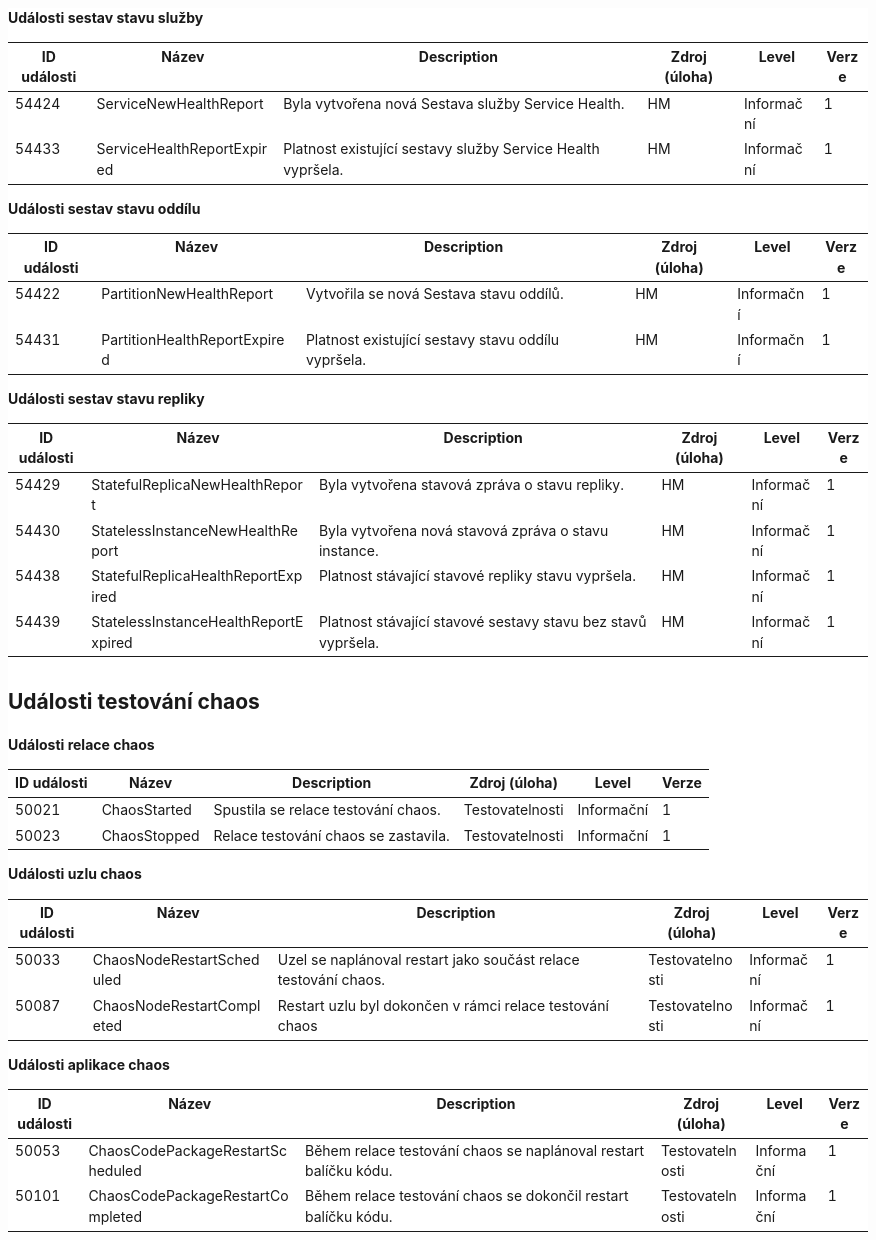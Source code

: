 **Události sestav stavu služby**

| ID události | Název | Description |Zdroj (úloha) | Level | Verze |
| --- | --- | ---| --- | --- | --- |
| 54424 | ServiceNewHealthReport | Byla vytvořena nová Sestava služby Service Health. | HM | Informační | 1 |
| 54433 | ServiceHealthReportExpired | Platnost existující sestavy služby Service Health vypršela. | HM | Informační | 1 |

**Události sestav stavu oddílu**

| ID události | Název | Description |Zdroj (úloha) | Level | Verze |
| --- | --- | ---| --- | --- | --- |
| 54422 | PartitionNewHealthReport | Vytvořila se nová Sestava stavu oddílů. | HM | Informační | 1 |
| 54431 | PartitionHealthReportExpired | Platnost existující sestavy stavu oddílu vypršela. | HM | Informační | 1 |

**Události sestav stavu repliky**

| ID události | Název | Description |Zdroj (úloha) | Level | Verze |
| --- | --- | ---| --- | --- | --- |
| 54429 | StatefulReplicaNewHealthReport | Byla vytvořena stavová zpráva o stavu repliky. | HM | Informační | 1 |
| 54430 | StatelessInstanceNewHealthReport | Byla vytvořena nová stavová zpráva o stavu instance. | HM | Informační | 1 |
| 54438 | StatefulReplicaHealthReportExpired | Platnost stávající stavové repliky stavu vypršela. | HM | Informační | 1 |
| 54439 | StatelessInstanceHealthReportExpired | Platnost stávající stavové sestavy stavu bez stavů vypršela. | HM | Informační | 1 |

## <a name="chaos-testing-events"></a>Události testování chaos 

**Události relace chaos**

| ID události | Název | Description |Zdroj (úloha) | Level | Verze |
| --- | --- | ---| --- | --- | --- |
| 50021 | ChaosStarted | Spustila se relace testování chaos. | Testovatelnosti | Informační | 1 |
| 50023 | ChaosStopped | Relace testování chaos se zastavila. | Testovatelnosti | Informační | 1 |

**Události uzlu chaos**

| ID události | Název | Description |Zdroj (úloha) | Level | Verze |
| --- | --- | ---| --- | --- | --- |
| 50033 | ChaosNodeRestartScheduled | Uzel se naplánoval restart jako součást relace testování chaos. | Testovatelnosti | Informační | 1 |
| 50087 | ChaosNodeRestartCompleted | Restart uzlu byl dokončen v rámci relace testování chaos | Testovatelnosti | Informační | 1 |

**Události aplikace chaos**

| ID události | Název | Description |Zdroj (úloha) | Level | Verze |
| --- | --- | ---| --- | --- | --- |
| 50053 | ChaosCodePackageRestartScheduled | Během relace testování chaos se naplánoval restart balíčku kódu. | Testovatelnosti | Informační | 1 |
| 50101 | ChaosCodePackageRestartCompleted | Během relace testování chaos se dokončil restart balíčku kódu. | Testovatelnosti | Informační | 1 |
